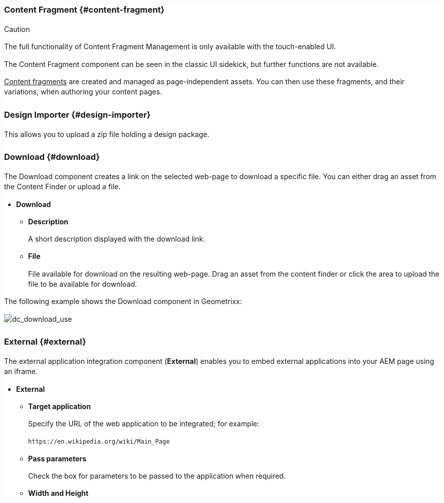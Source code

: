 ### Content Fragment {#content-fragment}

>[!CAUTION]
>
>The full functionality of Content Fragment Management is only available with the touch-enabled UI.
>
>The Content Fragment component can be seen in the classic UI sidekick, but further functions are not available.

[Content fragments](/help/sites-classic-ui-authoring/classic-page-author-content-fragments.md) are created and managed as page-independent assets. You can then use these fragments, and their variations, when authoring your content pages.

### Design Importer {#design-importer}

This allows you to upload a zip file holding a design package.

### Download {#download}

The Download component creates a link on the selected web-page to download a specific file. You can either drag an asset from the Content Finder or upload a file.

* **Download**

    * **Description** 

      A short description displayed with the download link.
    
    * **File** 

      File available for download on the resulting web-page. Drag an asset from the content finder or click the area to upload the file to be available for download.

The following example shows the Download component in Geometrixx:

![dc_download_use](assets/dc_download_use.png) 

### External {#external}

The external application integration component (**External**) enables you to embed external applications into your AEM page using an iframe.

* **External**

    * **Target application** 

      Specify the URL of the web application to be integrated; for example:

      ```    
      https://en.wikipedia.org/wiki/Main_Page
      
      ```

    * **Pass parameters** 

      Check the box for parameters to be passed to the application when required.
    
    * **Width and Height**  
